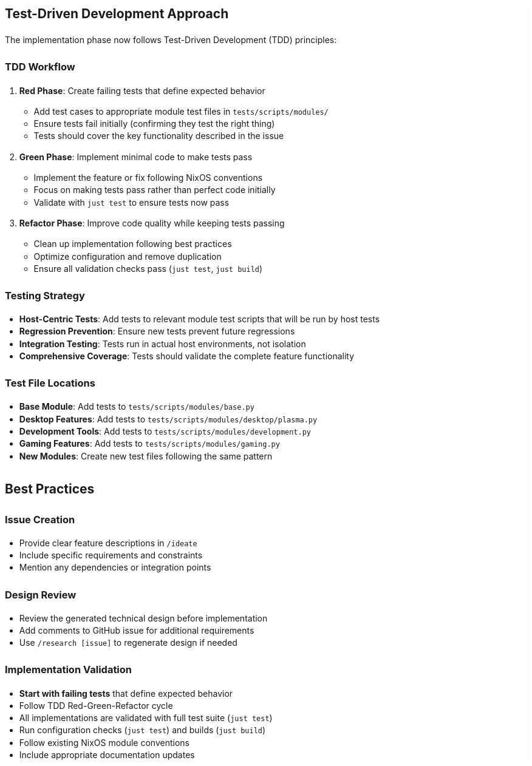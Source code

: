 ## Test-Driven Development Approach

The implementation phase now follows Test-Driven Development (TDD) principles:

### TDD Workflow
1. **Red Phase**: Create failing tests that define expected behavior
   - Add test cases to appropriate module test files in `tests/scripts/modules/`
   - Ensure tests fail initially (confirming they test the right thing)
   - Tests should cover the key functionality described in the issue

2. **Green Phase**: Implement minimal code to make tests pass
   - Implement the feature or fix following NixOS conventions
   - Focus on making tests pass rather than perfect code initially
   - Validate with `just test` to ensure tests now pass

3. **Refactor Phase**: Improve code quality while keeping tests passing
   - Clean up implementation following best practices
   - Optimize configuration and remove duplication
   - Ensure all validation checks pass (`just test`, `just build`)

### Testing Strategy
- **Host-Centric Tests**: Add tests to relevant module test scripts that will be run by host tests
- **Regression Prevention**: Ensure new tests prevent future regressions
- **Integration Testing**: Tests run in actual host environments, not isolation
- **Comprehensive Coverage**: Tests should validate the complete feature functionality

### Test File Locations
- **Base Module**: Add tests to `tests/scripts/modules/base.py`
- **Desktop Features**: Add tests to `tests/scripts/modules/desktop/plasma.py`
- **Development Tools**: Add tests to `tests/scripts/modules/development.py`
- **Gaming Features**: Add tests to `tests/scripts/modules/gaming.py`
- **New Modules**: Create new test files following the same pattern

## Best Practices

### Issue Creation
- Provide clear feature descriptions in `/ideate`
- Include specific requirements and constraints
- Mention any dependencies or integration points

### Design Review
- Review the generated technical design before implementation
- Add comments to GitHub issue for additional requirements
- Use `/research [issue]` to regenerate design if needed

### Implementation Validation
- **Start with failing tests** that define expected behavior
- Follow TDD Red-Green-Refactor cycle
- All implementations are validated with full test suite (`just test`)
- Run configuration checks (`just test`) and builds (`just build`)
- Follow existing NixOS module conventions
- Include appropriate documentation updates
